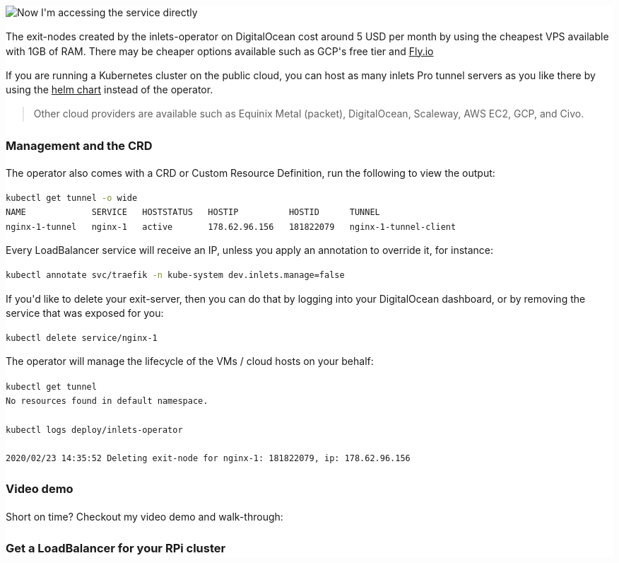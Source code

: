 ![Now I'm accessing the service directly](/content/images/2019/10/Screenshot-2019-10-04-at-14.43.09.png)

The exit-nodes created by the inlets-operator on DigitalOcean cost around 5 USD per month by using the cheapest VPS available with 1GB of RAM. There may be cheaper options available such as GCP's free tier and [Fly.io](https://inlets.dev/blog/2021/07/07/inlets-fly-tutorial.html)

If you are running a Kubernetes cluster on the public cloud, you can host as many inlets Pro tunnel servers as you like there by using the [helm chart](https://github.com/inlets/inlets-pro/tree/master/chart) instead of the operator.

> Other cloud providers are available such as Equinix Metal (packet), DigitalOcean, Scaleway, AWS EC2, GCP, and Civo.

### Management and the CRD

The operator also comes with a CRD or Custom Resource Definition, run the following to view the output:

```bash
kubectl get tunnel -o wide
NAME             SERVICE   HOSTSTATUS   HOSTIP          HOSTID      TUNNEL
nginx-1-tunnel   nginx-1   active       178.62.96.156   181822079   nginx-1-tunnel-client
```

Every LoadBalancer service will receive an IP, unless you apply an annotation to override it, for instance:

```bash
kubectl annotate svc/traefik -n kube-system dev.inlets.manage=false
```

If you'd like to delete your exit-server, then you can do that by logging into your DigitalOcean dashboard, or by removing the service that was exposed for you:

```bash
kubectl delete service/nginx-1
```

The operator will manage the lifecycle of the VMs / cloud hosts on your behalf:

```bash
kubectl get tunnel
No resources found in default namespace.

kubectl logs deploy/inlets-operator

2020/02/23 14:35:52 Deleting exit-node for nginx-1: 181822079, ip: 178.62.96.156
```

### Video demo

Short on time? Checkout my video demo and walk-through:

<iframe width="560" height="315" src="https://www.youtube.com/embed/LeKMSG7QFSk" frameborder="0" allow="accelerometer; autoplay; encrypted-media; gyroscope; picture-in-picture" allowfullscreen></iframe>

### Get a LoadBalancer for your RPi cluster
